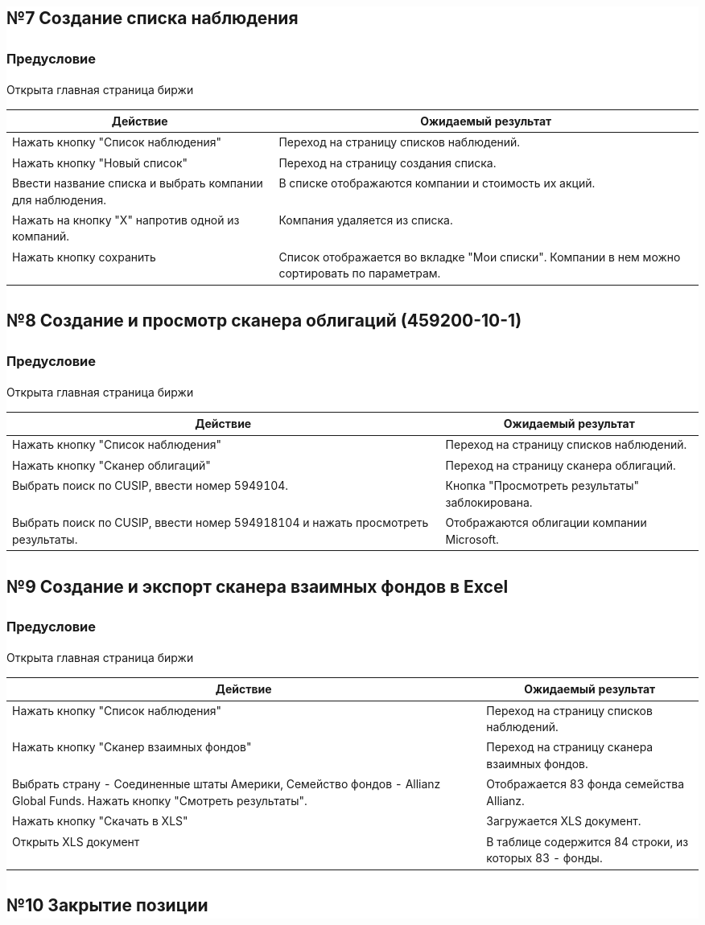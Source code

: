 ## №7 Создание списка наблюдения

### Предусловие
Открыта главная страница биржи  

| Действие | Ожидаемый результат |
| --- | --- |
| Нажать кнопку "Список наблюдения" | Переход на страницу списков наблюдений. |
| Нажать кнопку "Новый список" | Переход на страницу создания списка. |
| Ввести название списка и выбрать компании для наблюдения. | В списке отображаются компании и стоимость их акций. |
| Нажать на кнопку "Х" напротив одной из компаний. | Компания удаляется из списка. |
| Нажать кнопку сохранить | Список отображается во вкладке "Мои списки". Компании в нем можно сортировать по параметрам. |


## №8 Создание и просмотр сканера облигаций (459200-10-1)

### Предусловие
Открыта главная страница биржи  

| Действие | Ожидаемый результат |
| --- | --- |
| Нажать кнопку "Список наблюдения" | Переход на страницу списков наблюдений. |
| Нажать кнопку "Сканер облигаций" | Переход на страницу сканера облигаций. |
| Выбрать поиск по CUSIP, ввести номер 5949104. | Кнопка "Просмотреть результаты" заблокирована. |
| Выбрать поиск по CUSIP, ввести номер 594918104 и нажать просмотреть результаты. | Отображаются облигации компании Microsoft. |

## №9 Создание и экспорт сканера взаимных фондов в Excel

### Предусловие
Открыта главная страница биржи  

| Действие | Ожидаемый результат |
| --- | --- |
| Нажать кнопку "Список наблюдения" | Переход на страницу списков наблюдений. |
| Нажать кнопку "Сканер взаимных фондов" | Переход на страницу сканера взаимных фондов. |
| Выбрать страну - Соединенные штаты Америки, Семейство фондов - Allianz Global Funds. Нажать кнопку "Смотреть результаты". | Отображается 83 фонда семейства Allianz. |
| Нажать кнопку "Скачать в XLS" | Загружается XLS документ. |
| Открыть XLS документ | В таблице содержится 84 строки, из которых 83 - фонды. |


## №10 Закрытие позиции
